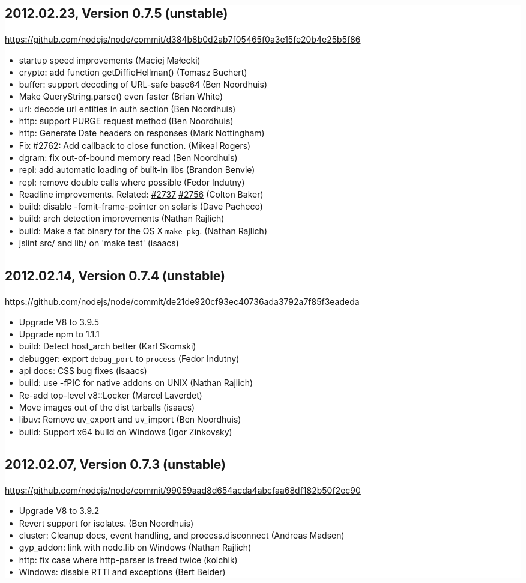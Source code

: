 ## 2012.02.23, Version 0.7.5 (unstable)

https://github.com/nodejs/node/commit/d384b8b0d2ab7f05465f0a3e15fe20b4e25b5f86

* startup speed improvements (Maciej Małecki)
* crypto: add function getDiffieHellman() (Tomasz Buchert)
* buffer: support decoding of URL-safe base64 (Ben Noordhuis)
* Make QueryString.parse() even faster (Brian White)
* url: decode url entities in auth section (Ben Noordhuis)
* http: support PURGE request method (Ben Noordhuis)
* http: Generate Date headers on responses (Mark Nottingham)
* Fix [#2762](https://github.com/joyent/node/issues/2762): Add callback to close function. (Mikeal Rogers)
* dgram: fix out-of-bound memory read (Ben Noordhuis)
* repl: add automatic loading of built-in libs (Brandon Benvie)
* repl: remove double calls where possible (Fedor Indutny)
* Readline improvements. Related: [#2737](https://github.com/joyent/node/issues/2737) [#2756](https://github.com/joyent/node/issues/2756) (Colton Baker)
* build: disable -fomit-frame-pointer on solaris (Dave Pacheco)
* build: arch detection improvements (Nathan Rajlich)
* build: Make a fat binary for the OS X `make pkg`. (Nathan Rajlich)
* jslint src/ and lib/ on 'make test' (isaacs)

<a id="0.7.4"></a>

## 2012.02.14, Version 0.7.4 (unstable)

https://github.com/nodejs/node/commit/de21de920cf93ec40736ada3792a7f85f3eadeda

* Upgrade V8 to 3.9.5
* Upgrade npm to 1.1.1
* build: Detect host_arch better (Karl Skomski)
* debugger: export `debug_port` to `process` (Fedor Indutny)
* api docs: CSS bug fixes (isaacs)
* build: use -fPIC for native addons on UNIX (Nathan Rajlich)
* Re-add top-level v8::Locker (Marcel Laverdet)
* Move images out of the dist tarballs (isaacs)
* libuv: Remove uv_export and uv_import (Ben Noordhuis)
* build: Support x64 build on Windows (Igor Zinkovsky)

<a id="0.7.3"></a>

## 2012.02.07, Version 0.7.3 (unstable)

https://github.com/nodejs/node/commit/99059aad8d654acda4abcfaa68df182b50f2ec90

* Upgrade V8 to 3.9.2
* Revert support for isolates. (Ben Noordhuis)
* cluster: Cleanup docs, event handling, and process.disconnect (Andreas Madsen)
* gyp_addon: link with node.lib on Windows (Nathan Rajlich)
* http: fix case where http-parser is freed twice (koichik)
* Windows: disable RTTI and exceptions (Bert Belder)
